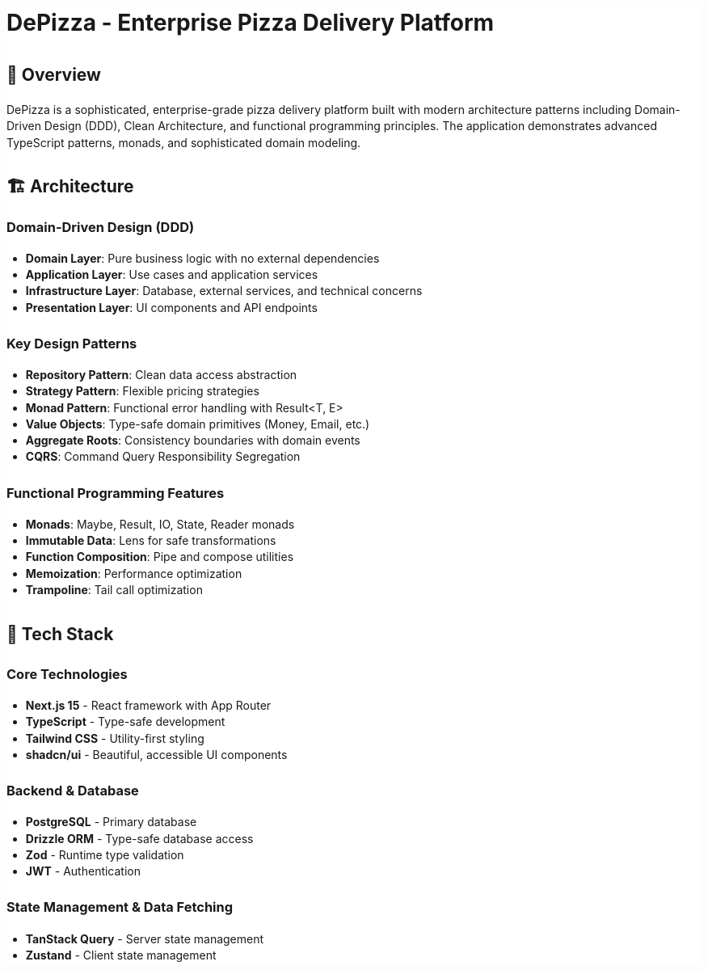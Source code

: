 # DePizza - Enterprise Pizza Delivery Platform

## 🍕 Overview

DePizza is a sophisticated, enterprise-grade pizza delivery platform built with modern architecture patterns including Domain-Driven Design (DDD), Clean Architecture, and functional programming principles. The application demonstrates advanced TypeScript patterns, monads, and sophisticated domain modeling.

## 🏗️ Architecture

### Domain-Driven Design (DDD)
- **Domain Layer**: Pure business logic with no external dependencies
- **Application Layer**: Use cases and application services  
- **Infrastructure Layer**: Database, external services, and technical concerns
- **Presentation Layer**: UI components and API endpoints

### Key Design Patterns
- **Repository Pattern**: Clean data access abstraction
- **Strategy Pattern**: Flexible pricing strategies
- **Monad Pattern**: Functional error handling with Result<T, E>
- **Value Objects**: Type-safe domain primitives (Money, Email, etc.)
- **Aggregate Roots**: Consistency boundaries with domain events
- **CQRS**: Command Query Responsibility Segregation

### Functional Programming Features
- **Monads**: Maybe, Result, IO, State, Reader monads
- **Immutable Data**: Lens for safe transformations
- **Function Composition**: Pipe and compose utilities
- **Memoization**: Performance optimization
- **Trampoline**: Tail call optimization

## 🚀 Tech Stack

### Core Technologies
- **Next.js 15** - React framework with App Router
- **TypeScript** - Type-safe development
- **Tailwind CSS** - Utility-first styling
- **shadcn/ui** - Beautiful, accessible UI components

### Backend & Database
- **PostgreSQL** - Primary database
- **Drizzle ORM** - Type-safe database access
- **Zod** - Runtime type validation
- **JWT** - Authentication

### State Management & Data Fetching
- **TanStack Query** - Server state management
- **Zustand** - Client state management
